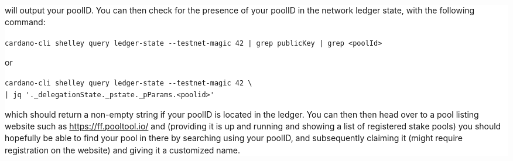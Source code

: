 will output your poolID. You can then check for the presence of your poolID in the network ledger state, with the following command:

    cardano-cli shelley query ledger-state --testnet-magic 42 | grep publicKey | grep <poolId>

or

    cardano-cli shelley query ledger-state --testnet-magic 42 \
    | jq '._delegationState._pstate._pParams.<poolid>'

which should return a non-empty string if your poolID is located in the ledger. You can then then head over to a pool listing website such as https://ff.pooltool.io/ and (providing it is up and running and showing a list of registered stake pools) you should hopefully be able to find your pool in there by searching using your poolID, and subsequently claiming it (might require registration on the website) and giving it a customized name.
